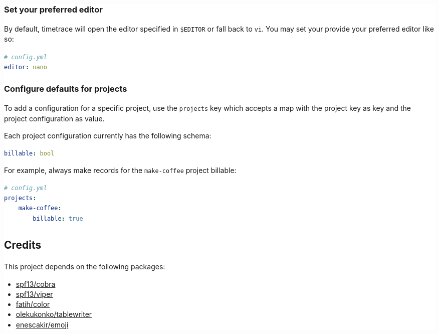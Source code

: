 ### Set your preferred editor

By default, timetrace will open the editor specified in `$EDITOR` or fall back
to `vi`. You may set your provide your preferred editor like so:

```yaml
# config.yml
editor: nano
```

### Configure defaults for projects

To add a configuration for a specific project, use the `projects` key which accepts
a map with the project key as key and the project configuration as value.

Each project configuration currently has the following schema:

```yaml
billable: bool
```

For example, always make records for the `make-coffee` project billable:

```yaml
# config.yml
projects:
    make-coffee:
        billable: true
```

## Credits

This project depends on the following packages:

- [spf13/cobra](https://github.com/spf13/cobra)
- [spf13/viper](https://github.com/spf13/viper)
- [fatih/color](https://github.com/fatih/color)
- [olekukonko/tablewriter](https://github.com/olekukonko/tablewriter)
- [enescakir/emoji](https://github.com/enescakir/emoji)
